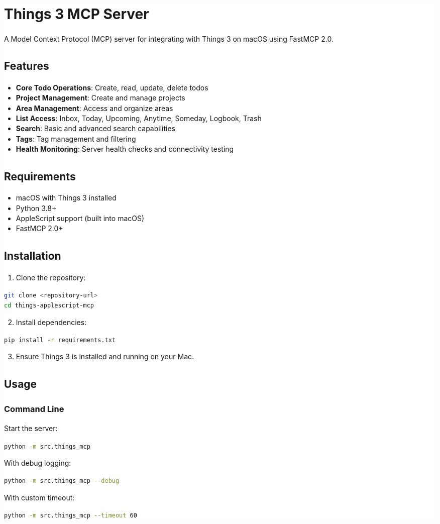 # Things 3 MCP Server

A Model Context Protocol (MCP) server for integrating with Things 3 on macOS using FastMCP 2.0.

## Features

- **Core Todo Operations**: Create, read, update, delete todos
- **Project Management**: Create and manage projects
- **Area Management**: Access and organize areas
- **List Access**: Inbox, Today, Upcoming, Anytime, Someday, Logbook, Trash
- **Search**: Basic and advanced search capabilities
- **Tags**: Tag management and filtering
- **Health Monitoring**: Server health checks and connectivity testing

## Requirements

- macOS with Things 3 installed
- Python 3.8+
- AppleScript support (built into macOS)
- FastMCP 2.0+

## Installation

1. Clone the repository:
```bash
git clone <repository-url>
cd things-applescript-mcp
```

2. Install dependencies:
```bash
pip install -r requirements.txt
```

3. Ensure Things 3 is installed and running on your Mac.

## Usage

### Command Line

Start the server:
```bash
python -m src.things_mcp
```

With debug logging:
```bash
python -m src.things_mcp --debug
```

With custom timeout:
```bash
python -m src.things_mcp --timeout 60
```
